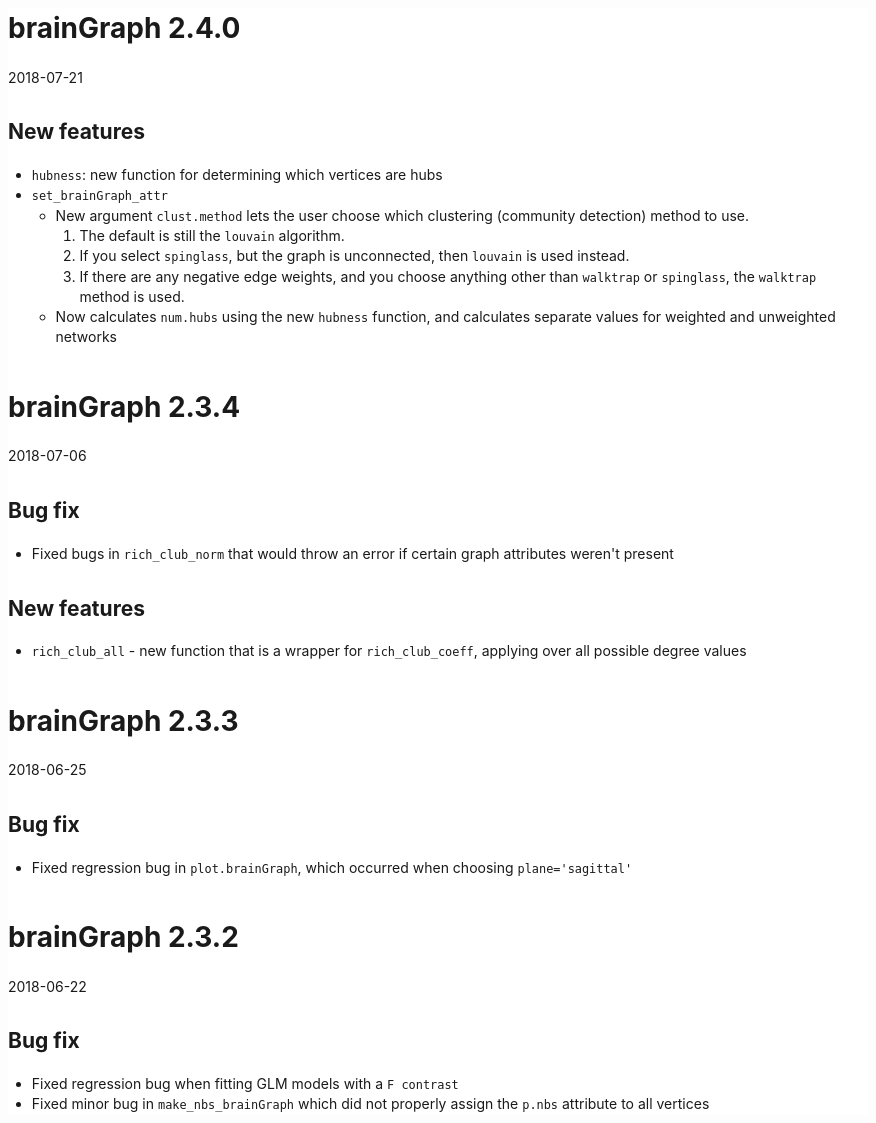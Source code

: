 
# brainGraph 2.4.0

2018-07-21

## New features
* `hubness`: new function for determining which vertices are hubs
* `set_brainGraph_attr`
    * New argument `clust.method` lets the user choose which clustering (community detection) method to use.
        1. The default is still the `louvain` algorithm.
        2. If you select `spinglass`, but the graph is unconnected, then `louvain` is used instead.
        3. If there are any negative edge weights, and you choose anything other than `walktrap` or `spinglass`, the `walktrap`  method is used.
    * Now calculates `num.hubs` using the new `hubness` function, and calculates separate values for weighted and unweighted networks


# brainGraph 2.3.4

2018-07-06

## Bug fix
* Fixed bugs in `rich_club_norm` that would throw an error if certain graph attributes weren't present

## New features
* `rich_club_all` - new function that is a wrapper for `rich_club_coeff`, applying over all possible degree values


# brainGraph 2.3.3

2018-06-25

## Bug fix
* Fixed regression bug in `plot.brainGraph`, which occurred when choosing `plane='sagittal'`


# brainGraph 2.3.2

2018-06-22

## Bug fix
* Fixed regression bug when fitting GLM models with a `F contrast`
* Fixed minor bug in `make_nbs_brainGraph` which did not properly assign the `p.nbs` attribute to all vertices
